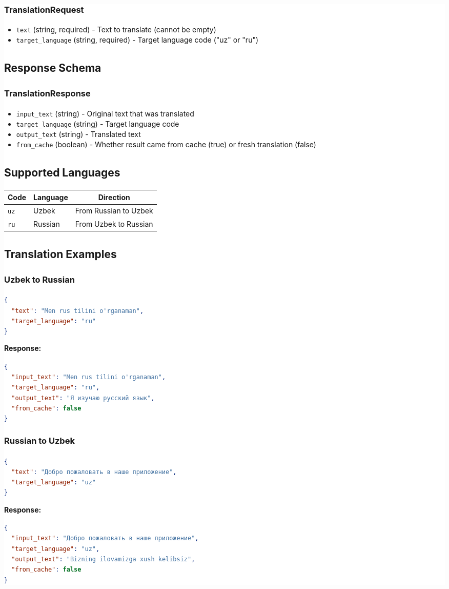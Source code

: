 ### TranslationRequest
- `text` (string, required) - Text to translate (cannot be empty)
- `target_language` (string, required) - Target language code ("uz" or "ru")

## Response Schema

### TranslationResponse
- `input_text` (string) - Original text that was translated
- `target_language` (string) - Target language code
- `output_text` (string) - Translated text
- `from_cache` (boolean) - Whether result came from cache (true) or fresh translation (false)

## Supported Languages

| Code | Language | Direction |
|------|----------|-----------|
| `uz` | Uzbek | From Russian to Uzbek |
| `ru` | Russian | From Uzbek to Russian |

## Translation Examples

### Uzbek to Russian
```json
{
  "text": "Men rus tilini o'rganaman",
  "target_language": "ru"
}
```
**Response:**
```json
{
  "input_text": "Men rus tilini o'rganaman",
  "target_language": "ru",
  "output_text": "Я изучаю русский язык",
  "from_cache": false
}
```

### Russian to Uzbek
```json
{
  "text": "Добро пожаловать в наше приложение",
  "target_language": "uz"
}
```
**Response:**
```json
{
  "input_text": "Добро пожаловать в наше приложение",
  "target_language": "uz",
  "output_text": "Bizning ilovamizga xush kelibsiz",
  "from_cache": false
}
```
